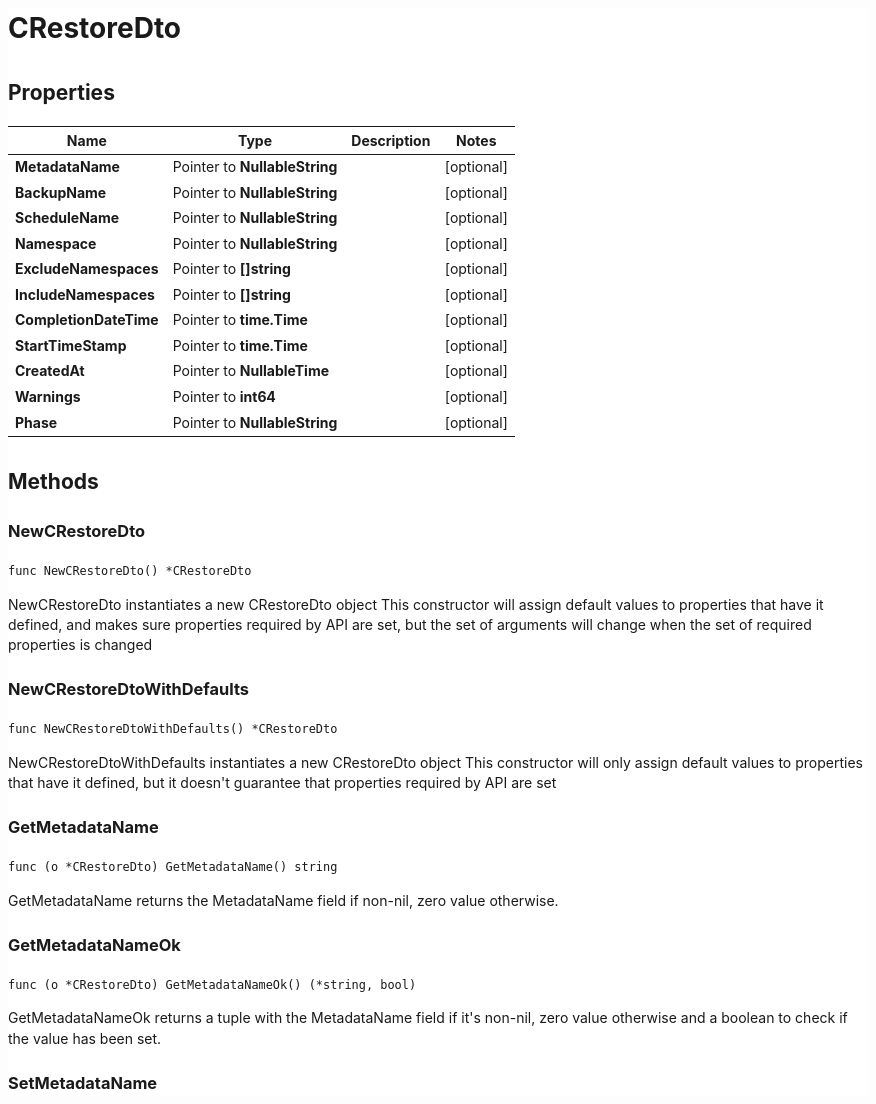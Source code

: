 # CRestoreDto

## Properties

Name | Type | Description | Notes
------------ | ------------- | ------------- | -------------
**MetadataName** | Pointer to **NullableString** |  | [optional] 
**BackupName** | Pointer to **NullableString** |  | [optional] 
**ScheduleName** | Pointer to **NullableString** |  | [optional] 
**Namespace** | Pointer to **NullableString** |  | [optional] 
**ExcludeNamespaces** | Pointer to **[]string** |  | [optional] 
**IncludeNamespaces** | Pointer to **[]string** |  | [optional] 
**CompletionDateTime** | Pointer to **time.Time** |  | [optional] 
**StartTimeStamp** | Pointer to **time.Time** |  | [optional] 
**CreatedAt** | Pointer to **NullableTime** |  | [optional] 
**Warnings** | Pointer to **int64** |  | [optional] 
**Phase** | Pointer to **NullableString** |  | [optional] 

## Methods

### NewCRestoreDto

`func NewCRestoreDto() *CRestoreDto`

NewCRestoreDto instantiates a new CRestoreDto object
This constructor will assign default values to properties that have it defined,
and makes sure properties required by API are set, but the set of arguments
will change when the set of required properties is changed

### NewCRestoreDtoWithDefaults

`func NewCRestoreDtoWithDefaults() *CRestoreDto`

NewCRestoreDtoWithDefaults instantiates a new CRestoreDto object
This constructor will only assign default values to properties that have it defined,
but it doesn't guarantee that properties required by API are set

### GetMetadataName

`func (o *CRestoreDto) GetMetadataName() string`

GetMetadataName returns the MetadataName field if non-nil, zero value otherwise.

### GetMetadataNameOk

`func (o *CRestoreDto) GetMetadataNameOk() (*string, bool)`

GetMetadataNameOk returns a tuple with the MetadataName field if it's non-nil, zero value otherwise
and a boolean to check if the value has been set.

### SetMetadataName

